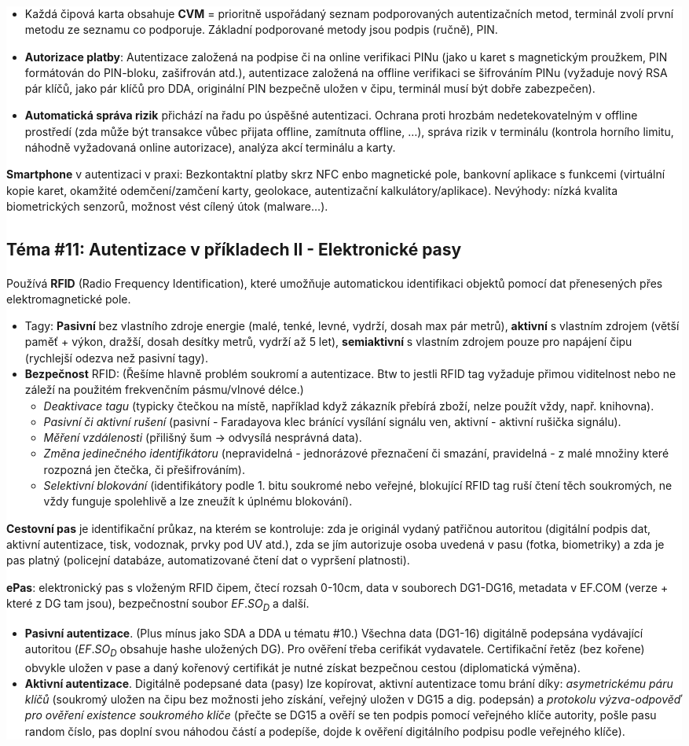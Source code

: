 * Každá čipová karta obsahuje **CVM** = prioritně uspořádaný seznam podporovaných autentizačních metod, terminál zvolí první metodu ze seznamu co podporuje. Základní podporované metody jsou podpis (ručně), PIN.

* **Autorizace platby**: Autentizace založená na podpise či na online verifikaci PINu (jako u karet s magnetickým proužkem, PIN formátován do PIN-bloku, zašifrován atd.), autentizace založená na offline verifikaci se šifrováním PINu (vyžaduje nový RSA pár klíčů, jako pár klíčů pro DDA, originální PIN bezpečně uložen v čipu, terminál musí být dobře zabezpečen).

* **Automatická správa rizik** přichází na řadu po úspěšné autentizaci. Ochrana proti hrozbám nedetekovatelným v offline prostředí (zda může být transakce vůbec přijata offline, zamítnuta offline, …), správa rizik v terminálu (kontrola horního limitu, náhodně vyžadovaná online autorizace), analýza akcí terminálu a karty.

**Smartphone** v autentizaci v praxi: Bezkontaktní platby skrz NFC enbo magnetické pole, bankovní aplikace s funkcemi (virtuální kopie karet, okamžité odemčení/zamčení karty, geolokace, autentizační kalkulátory/aplikace). Nevýhody: nízká kvalita biometrických senzorů, možnost vést cílený útok (malware…).

<div style="page-break-after: always; break-after: page;"></div>

## Téma #11: Autentizace v příkladech II - Elektronické pasy

Používá **RFID** (Radio Frequency Identification), které umožňuje automatickou identifikaci objektů pomocí dat přenesených přes elektromagnetické pole.

* Tagy: **Pasivní** bez vlastního zdroje energie (malé, tenké, levné, vydrží, dosah max pár metrů), **aktivní** s vlastním zdrojem (větší paměť + výkon, dražší, dosah desítky metrů, vydrží až 5 let), **semiaktivní** s vlastním zdrojem pouze pro napájení čipu (rychlejší odezva než pasivní tagy).
* **Bezpečnost** RFID: (Řešíme hlavně problém soukromí a autentizace. Btw to jestli RFID tag vyžaduje přimou viditelnost nebo ne záleží na použitém frekvenčním pásmu/vlnové délce.)
  * *Deaktivace tagu* (typicky čtečkou na místě, například když zákazník přebírá zboží, nelze použít vždy, např. knihovna).
  * *Pasivní či aktivní rušení* (pasivní - Faradayova klec bránící vysílání signálu ven, aktivní - aktivní rušička signálu).
  * *Měření vzdálenosti* (přilišný šum $\rightarrow$ odvysílá nesprávná data).
  * *Změna jedinečného identifikátoru* (nepravidelná - jednorázové přeznačení či smazání, pravidelná - z malé množiny které rozpozná jen čtečka, či přešifrováním). 
  * *Selektivní blokování* (identifikátory podle 1. bitu soukromé nebo veřejné, blokující RFID tag ruší čtení těch soukromých, ne vždy funguje spolehlivě a lze zneužít k úplnému blokování).

**Cestovní pas** je identifikační průkaz, na kterém se kontroluje: zda je originál vydaný patřičnou autoritou (digitální podpis dat, aktivní autentizace, tisk, vodoznak, prvky pod UV atd.), zda se jím autorizuje osoba uvedená v pasu (fotka, biometriky) a zda je pas platný (policejní databáze, automatizované čtení dat o vypršení platnosti).

**ePas**: elektronický pas s vloženým RFID čipem, čtecí rozsah 0-10cm, data v souborech DG1-DG16, metadata v EF.COM (verze + které z DG tam jsou), bezpečnostní soubor $EF.SO_D$ a další.

* **Pasivní autentizace**. (Plus mínus jako SDA a DDA u tématu #10.) Všechna data (DG1-16) digitálně podepsána vydávající autoritou ($EF.SO_D$ obsahuje hashe uložených DG). Pro ověření třeba cerifikát vydavatele. Certifikační řetěz (bez kořene) obvykle uložen v pase a daný kořenový certifikát je nutné získat bezpečnou cestou (diplomatická výměna).
* **Aktivní autentizace**. Digitálně podepsané data (pasy) lze kopírovat, aktivní autentizace tomu brání díky: *asymetrickému páru klíčů* (soukromý uložen na čipu bez možnosti jeho získání, veřejný uložen v DG15 a dig. podepsán) a *protokolu výzva-odpověď pro ověření existence soukromého klíče* (přečte se DG15 a ověří se ten podpis pomocí veřejného klíče autority, pošle pasu random číslo, pas doplní svou náhodou částí a podepíše, dojde k ověření digitálního podpisu podle veřejného klíče).
